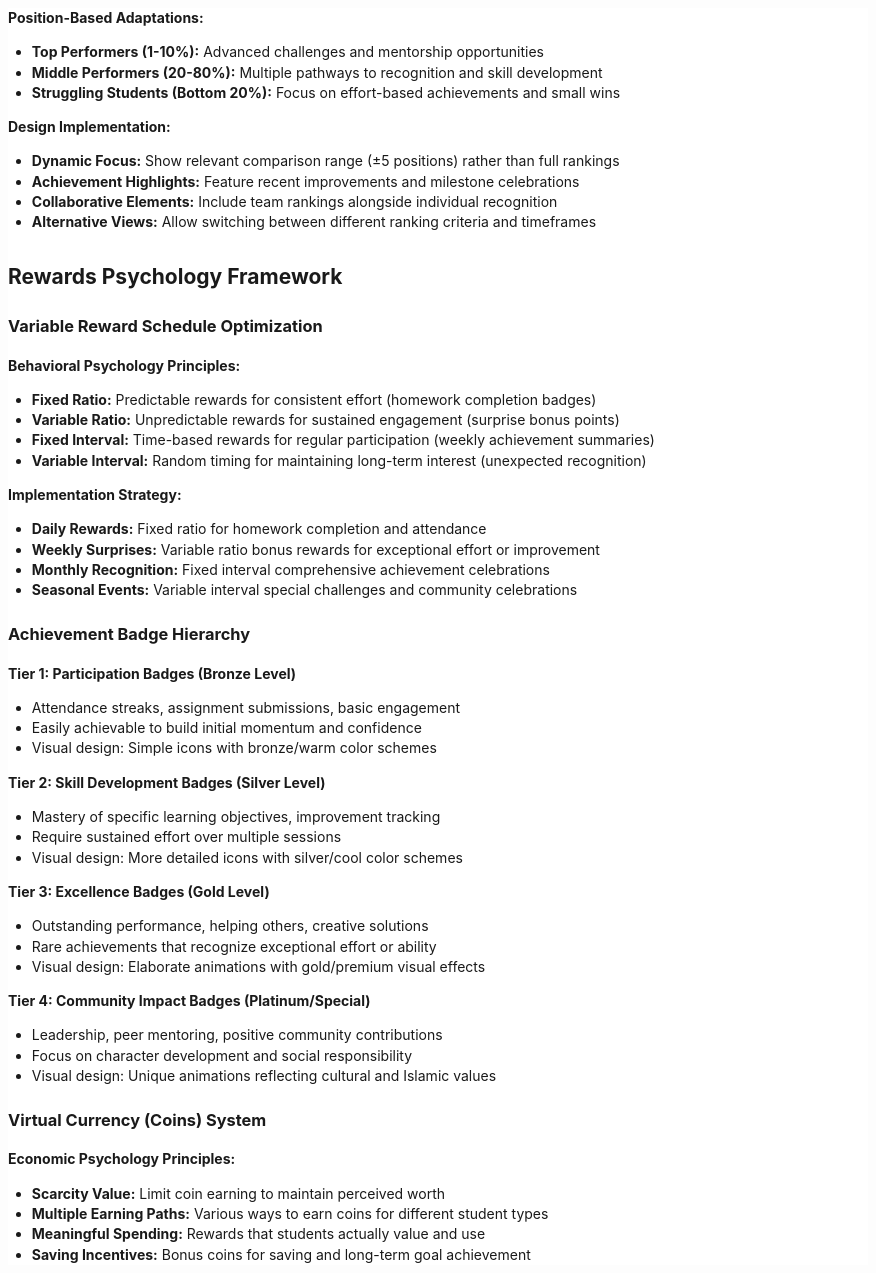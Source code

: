 **Position-Based Adaptations:**
- **Top Performers (1-10%):** Advanced challenges and mentorship opportunities
- **Middle Performers (20-80%):** Multiple pathways to recognition and skill development
- **Struggling Students (Bottom 20%):** Focus on effort-based achievements and small wins

**Design Implementation:**
- **Dynamic Focus:** Show relevant comparison range (±5 positions) rather than full rankings
- **Achievement Highlights:** Feature recent improvements and milestone celebrations
- **Collaborative Elements:** Include team rankings alongside individual recognition
- **Alternative Views:** Allow switching between different ranking criteria and timeframes

## Rewards Psychology Framework

### Variable Reward Schedule Optimization

**Behavioral Psychology Principles:**
- **Fixed Ratio:** Predictable rewards for consistent effort (homework completion badges)
- **Variable Ratio:** Unpredictable rewards for sustained engagement (surprise bonus points)
- **Fixed Interval:** Time-based rewards for regular participation (weekly achievement summaries)  
- **Variable Interval:** Random timing for maintaining long-term interest (unexpected recognition)

**Implementation Strategy:**
- **Daily Rewards:** Fixed ratio for homework completion and attendance
- **Weekly Surprises:** Variable ratio bonus rewards for exceptional effort or improvement
- **Monthly Recognition:** Fixed interval comprehensive achievement celebrations
- **Seasonal Events:** Variable interval special challenges and community celebrations

### Achievement Badge Hierarchy

**Tier 1: Participation Badges (Bronze Level)**
- Attendance streaks, assignment submissions, basic engagement
- Easily achievable to build initial momentum and confidence
- Visual design: Simple icons with bronze/warm color schemes

**Tier 2: Skill Development Badges (Silver Level)**  
- Mastery of specific learning objectives, improvement tracking
- Require sustained effort over multiple sessions
- Visual design: More detailed icons with silver/cool color schemes

**Tier 3: Excellence Badges (Gold Level)**
- Outstanding performance, helping others, creative solutions
- Rare achievements that recognize exceptional effort or ability
- Visual design: Elaborate animations with gold/premium visual effects

**Tier 4: Community Impact Badges (Platinum/Special)**
- Leadership, peer mentoring, positive community contributions
- Focus on character development and social responsibility
- Visual design: Unique animations reflecting cultural and Islamic values

### Virtual Currency (Coins) System

**Economic Psychology Principles:**
- **Scarcity Value:** Limit coin earning to maintain perceived worth
- **Multiple Earning Paths:** Various ways to earn coins for different student types
- **Meaningful Spending:** Rewards that students actually value and use
- **Saving Incentives:** Bonus coins for saving and long-term goal achievement
